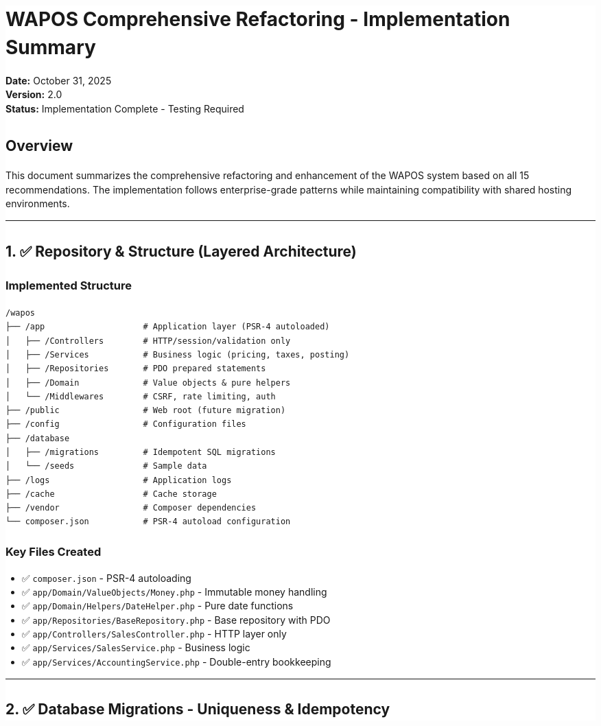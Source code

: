 # WAPOS Comprehensive Refactoring - Implementation Summary

**Date:** October 31, 2025  
**Version:** 2.0  
**Status:** Implementation Complete - Testing Required

## Overview

This document summarizes the comprehensive refactoring and enhancement of the WAPOS system based on all 15 recommendations. The implementation follows enterprise-grade patterns while maintaining compatibility with shared hosting environments.

---

## 1. ✅ Repository & Structure (Layered Architecture)

### Implemented Structure

```
/wapos
├── /app                    # Application layer (PSR-4 autoloaded)
│   ├── /Controllers        # HTTP/session/validation only
│   ├── /Services           # Business logic (pricing, taxes, posting)
│   ├── /Repositories       # PDO prepared statements
│   ├── /Domain             # Value objects & pure helpers
│   └── /Middlewares        # CSRF, rate limiting, auth
├── /public                 # Web root (future migration)
├── /config                 # Configuration files
├── /database
│   ├── /migrations         # Idempotent SQL migrations
│   └── /seeds              # Sample data
├── /logs                   # Application logs
├── /cache                  # Cache storage
├── /vendor                 # Composer dependencies
└── composer.json           # PSR-4 autoload configuration
```

### Key Files Created

- ✅ `composer.json` - PSR-4 autoloading
- ✅ `app/Domain/ValueObjects/Money.php` - Immutable money handling
- ✅ `app/Domain/Helpers/DateHelper.php` - Pure date functions
- ✅ `app/Repositories/BaseRepository.php` - Base repository with PDO
- ✅ `app/Controllers/SalesController.php` - HTTP layer only
- ✅ `app/Services/SalesService.php` - Business logic
- ✅ `app/Services/AccountingService.php` - Double-entry bookkeeping

---

## 2. ✅ Database Migrations - Uniqueness & Idempotency
